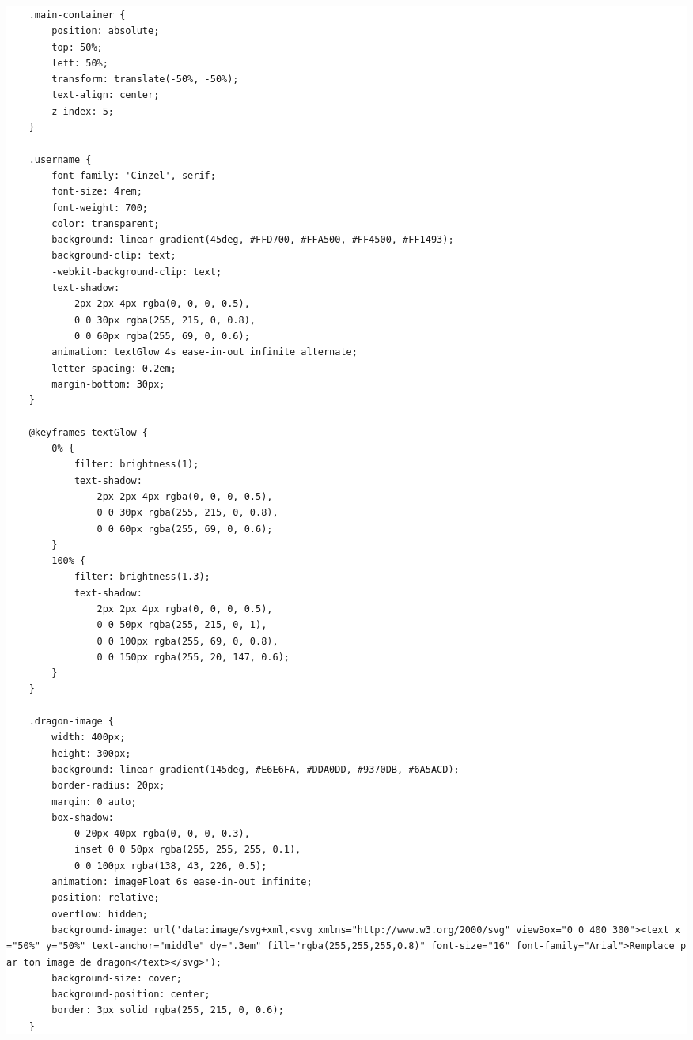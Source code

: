         .main-container {
            position: absolute;
            top: 50%;
            left: 50%;
            transform: translate(-50%, -50%);
            text-align: center;
            z-index: 5;
        }

        .username {
            font-family: 'Cinzel', serif;
            font-size: 4rem;
            font-weight: 700;
            color: transparent;
            background: linear-gradient(45deg, #FFD700, #FFA500, #FF4500, #FF1493);
            background-clip: text;
            -webkit-background-clip: text;
            text-shadow: 
                2px 2px 4px rgba(0, 0, 0, 0.5),
                0 0 30px rgba(255, 215, 0, 0.8),
                0 0 60px rgba(255, 69, 0, 0.6);
            animation: textGlow 4s ease-in-out infinite alternate;
            letter-spacing: 0.2em;
            margin-bottom: 30px;
        }

        @keyframes textGlow {
            0% { 
                filter: brightness(1);
                text-shadow: 
                    2px 2px 4px rgba(0, 0, 0, 0.5),
                    0 0 30px rgba(255, 215, 0, 0.8),
                    0 0 60px rgba(255, 69, 0, 0.6);
            }
            100% { 
                filter: brightness(1.3);
                text-shadow: 
                    2px 2px 4px rgba(0, 0, 0, 0.5),
                    0 0 50px rgba(255, 215, 0, 1),
                    0 0 100px rgba(255, 69, 0, 0.8),
                    0 0 150px rgba(255, 20, 147, 0.6);
            }
        }

        .dragon-image {
            width: 400px;
            height: 300px;
            background: linear-gradient(145deg, #E6E6FA, #DDA0DD, #9370DB, #6A5ACD);
            border-radius: 20px;
            margin: 0 auto;
            box-shadow: 
                0 20px 40px rgba(0, 0, 0, 0.3),
                inset 0 0 50px rgba(255, 255, 255, 0.1),
                0 0 100px rgba(138, 43, 226, 0.5);
            animation: imageFloat 6s ease-in-out infinite;
            position: relative;
            overflow: hidden;
            background-image: url('data:image/svg+xml,<svg xmlns="http://www.w3.org/2000/svg" viewBox="0 0 400 300"><text x="50%" y="50%" text-anchor="middle" dy=".3em" fill="rgba(255,255,255,0.8)" font-size="16" font-family="Arial">Remplace par ton image de dragon</text></svg>');
            background-size: cover;
            background-position: center;
            border: 3px solid rgba(255, 215, 0, 0.6);
        }
